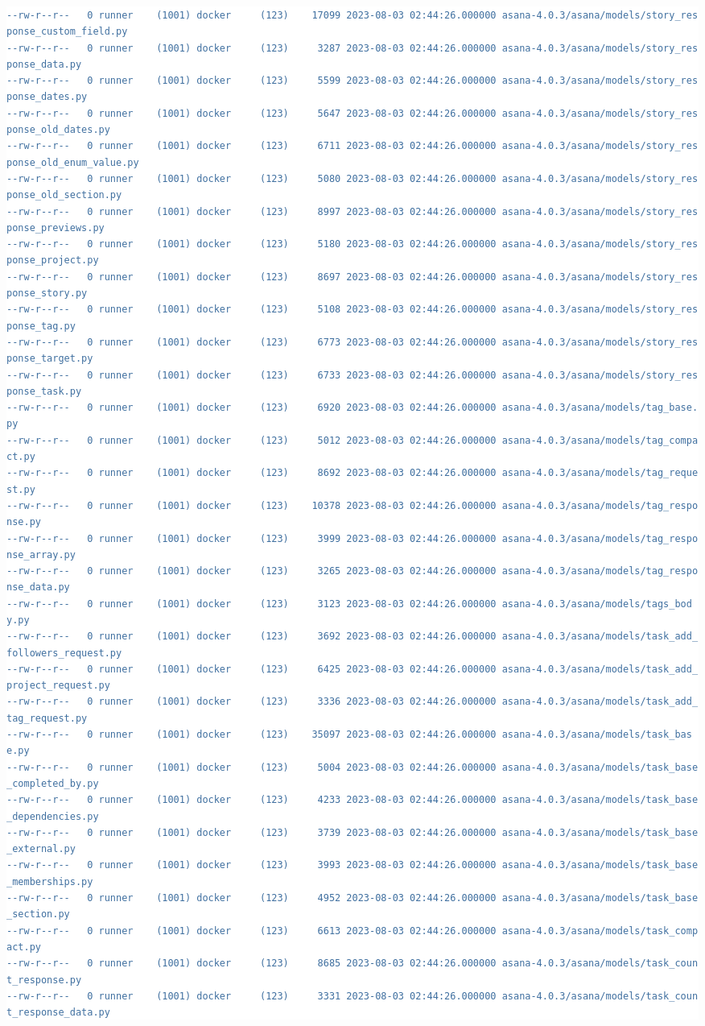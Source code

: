 ```diff
--rw-r--r--   0 runner    (1001) docker     (123)    17099 2023-08-03 02:44:26.000000 asana-4.0.3/asana/models/story_response_custom_field.py
--rw-r--r--   0 runner    (1001) docker     (123)     3287 2023-08-03 02:44:26.000000 asana-4.0.3/asana/models/story_response_data.py
--rw-r--r--   0 runner    (1001) docker     (123)     5599 2023-08-03 02:44:26.000000 asana-4.0.3/asana/models/story_response_dates.py
--rw-r--r--   0 runner    (1001) docker     (123)     5647 2023-08-03 02:44:26.000000 asana-4.0.3/asana/models/story_response_old_dates.py
--rw-r--r--   0 runner    (1001) docker     (123)     6711 2023-08-03 02:44:26.000000 asana-4.0.3/asana/models/story_response_old_enum_value.py
--rw-r--r--   0 runner    (1001) docker     (123)     5080 2023-08-03 02:44:26.000000 asana-4.0.3/asana/models/story_response_old_section.py
--rw-r--r--   0 runner    (1001) docker     (123)     8997 2023-08-03 02:44:26.000000 asana-4.0.3/asana/models/story_response_previews.py
--rw-r--r--   0 runner    (1001) docker     (123)     5180 2023-08-03 02:44:26.000000 asana-4.0.3/asana/models/story_response_project.py
--rw-r--r--   0 runner    (1001) docker     (123)     8697 2023-08-03 02:44:26.000000 asana-4.0.3/asana/models/story_response_story.py
--rw-r--r--   0 runner    (1001) docker     (123)     5108 2023-08-03 02:44:26.000000 asana-4.0.3/asana/models/story_response_tag.py
--rw-r--r--   0 runner    (1001) docker     (123)     6773 2023-08-03 02:44:26.000000 asana-4.0.3/asana/models/story_response_target.py
--rw-r--r--   0 runner    (1001) docker     (123)     6733 2023-08-03 02:44:26.000000 asana-4.0.3/asana/models/story_response_task.py
--rw-r--r--   0 runner    (1001) docker     (123)     6920 2023-08-03 02:44:26.000000 asana-4.0.3/asana/models/tag_base.py
--rw-r--r--   0 runner    (1001) docker     (123)     5012 2023-08-03 02:44:26.000000 asana-4.0.3/asana/models/tag_compact.py
--rw-r--r--   0 runner    (1001) docker     (123)     8692 2023-08-03 02:44:26.000000 asana-4.0.3/asana/models/tag_request.py
--rw-r--r--   0 runner    (1001) docker     (123)    10378 2023-08-03 02:44:26.000000 asana-4.0.3/asana/models/tag_response.py
--rw-r--r--   0 runner    (1001) docker     (123)     3999 2023-08-03 02:44:26.000000 asana-4.0.3/asana/models/tag_response_array.py
--rw-r--r--   0 runner    (1001) docker     (123)     3265 2023-08-03 02:44:26.000000 asana-4.0.3/asana/models/tag_response_data.py
--rw-r--r--   0 runner    (1001) docker     (123)     3123 2023-08-03 02:44:26.000000 asana-4.0.3/asana/models/tags_body.py
--rw-r--r--   0 runner    (1001) docker     (123)     3692 2023-08-03 02:44:26.000000 asana-4.0.3/asana/models/task_add_followers_request.py
--rw-r--r--   0 runner    (1001) docker     (123)     6425 2023-08-03 02:44:26.000000 asana-4.0.3/asana/models/task_add_project_request.py
--rw-r--r--   0 runner    (1001) docker     (123)     3336 2023-08-03 02:44:26.000000 asana-4.0.3/asana/models/task_add_tag_request.py
--rw-r--r--   0 runner    (1001) docker     (123)    35097 2023-08-03 02:44:26.000000 asana-4.0.3/asana/models/task_base.py
--rw-r--r--   0 runner    (1001) docker     (123)     5004 2023-08-03 02:44:26.000000 asana-4.0.3/asana/models/task_base_completed_by.py
--rw-r--r--   0 runner    (1001) docker     (123)     4233 2023-08-03 02:44:26.000000 asana-4.0.3/asana/models/task_base_dependencies.py
--rw-r--r--   0 runner    (1001) docker     (123)     3739 2023-08-03 02:44:26.000000 asana-4.0.3/asana/models/task_base_external.py
--rw-r--r--   0 runner    (1001) docker     (123)     3993 2023-08-03 02:44:26.000000 asana-4.0.3/asana/models/task_base_memberships.py
--rw-r--r--   0 runner    (1001) docker     (123)     4952 2023-08-03 02:44:26.000000 asana-4.0.3/asana/models/task_base_section.py
--rw-r--r--   0 runner    (1001) docker     (123)     6613 2023-08-03 02:44:26.000000 asana-4.0.3/asana/models/task_compact.py
--rw-r--r--   0 runner    (1001) docker     (123)     8685 2023-08-03 02:44:26.000000 asana-4.0.3/asana/models/task_count_response.py
--rw-r--r--   0 runner    (1001) docker     (123)     3331 2023-08-03 02:44:26.000000 asana-4.0.3/asana/models/task_count_response_data.py
```